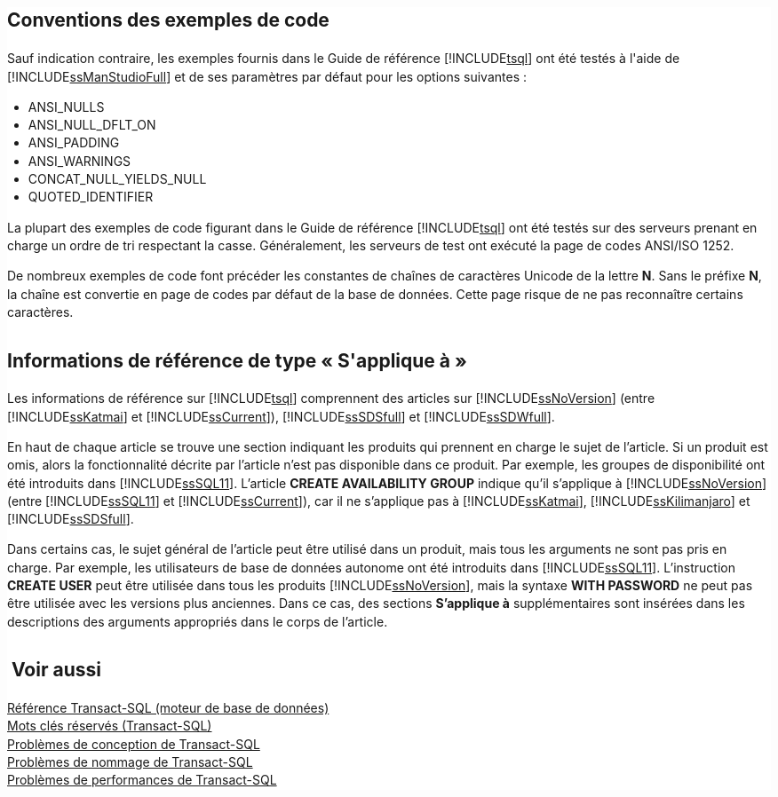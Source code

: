 ## <a name="code-example-conventions"></a>Conventions des exemples de code  
Sauf indication contraire, les exemples fournis dans le Guide de référence [!INCLUDE[tsql](../../includes/tsql-md.md)] ont été testés à l'aide de [!INCLUDE[ssManStudioFull](../../includes/ssmanstudiofull-md.md)] et de ses paramètres par défaut pour les options suivantes :  
  
-   ANSI_NULLS  
-   ANSI_NULL_DFLT_ON  
-   ANSI_PADDING  
-   ANSI_WARNINGS  
-   CONCAT_NULL_YIELDS_NULL  
-   QUOTED_IDENTIFIER  
  
La plupart des exemples de code figurant dans le Guide de référence [!INCLUDE[tsql](../../includes/tsql-md.md)] ont été testés sur des serveurs prenant en charge un ordre de tri respectant la casse. Généralement, les serveurs de test ont exécuté la page de codes ANSI/ISO 1252.  
  
De nombreux exemples de code font précéder les constantes de chaînes de caractères Unicode de la lettre **N**. Sans le préfixe **N**, la chaîne est convertie en page de codes par défaut de la base de données. Cette page risque de ne pas reconnaître certains caractères.  
  
## <a name="applies-to-references"></a>Informations de référence de type « S'applique à »  
Les informations de référence sur [!INCLUDE[tsql](../../includes/tsql-md.md)] comprennent des articles sur [!INCLUDE[ssNoVersion](../../includes/ssnoversion-md.md)] (entre [!INCLUDE[ssKatmai](../../includes/sskatmai-md.md)] et [!INCLUDE[ssCurrent](../../includes/sscurrent-md.md)]), [!INCLUDE[ssSDSfull](../../includes/sssdsfull-md.md)] et [!INCLUDE[ssSDWfull](../../includes/sssdwfull-md.md)].   

En haut de chaque article se trouve une section indiquant les produits qui prennent en charge le sujet de l’article. Si un produit est omis, alors la fonctionnalité décrite par l’article n’est pas disponible dans ce produit. Par exemple, les groupes de disponibilité ont été introduits dans [!INCLUDE[ssSQL11](../../includes/sssql11-md.md)]. L’article **CREATE AVAILABILITY GROUP** indique qu’il s’applique à [!INCLUDE[ssNoVersion](../../includes/ssnoversion-md.md)] (entre [!INCLUDE[ssSQL11](../../includes/sssql11-md.md)] et [!INCLUDE[ssCurrent](../../includes/sscurrent-md.md)]), car il ne s’applique pas à [!INCLUDE[ssKatmai](../../includes/sskatmai-md.md)], [!INCLUDE[ssKilimanjaro](../../includes/sskilimanjaro-md.md)] et [!INCLUDE[ssSDSfull](../../includes/sssdsfull-md.md)].  
  
Dans certains cas, le sujet général de l’article peut être utilisé dans un produit, mais tous les arguments ne sont pas pris en charge. Par exemple, les utilisateurs de base de données autonome ont été introduits dans [!INCLUDE[ssSQL11](../../includes/sssql11-md.md)]. L’instruction **CREATE USER** peut être utilisée dans tous les produits [!INCLUDE[ssNoVersion](../../includes/ssnoversion-md.md)], mais la syntaxe **WITH PASSWORD** ne peut pas être utilisée avec les versions plus anciennes. Dans ce cas, des sections **S’applique à** supplémentaires sont insérées dans les descriptions des arguments appropriés dans le corps de l’article.  
  
## <a name="see-also"></a> Voir aussi  
[Référence Transact-SQL &#40;moteur de base de données&#41;](../../t-sql/transact-sql-reference-database-engine.md)    
[Mots clés réservés &#40;Transact-SQL&#41;](../../t-sql/language-elements/reserved-keywords-transact-sql.md)      
[Problèmes de conception de Transact-SQL](http://msdn.microsoft.com/library/dd193411.aspx)    
[Problèmes de nommage de Transact-SQL](http://msdn.microsoft.com/library/dd193246.aspx)        
[Problèmes de performances de Transact-SQL](http://msdn.microsoft.com/library/dd172117.aspx)    


